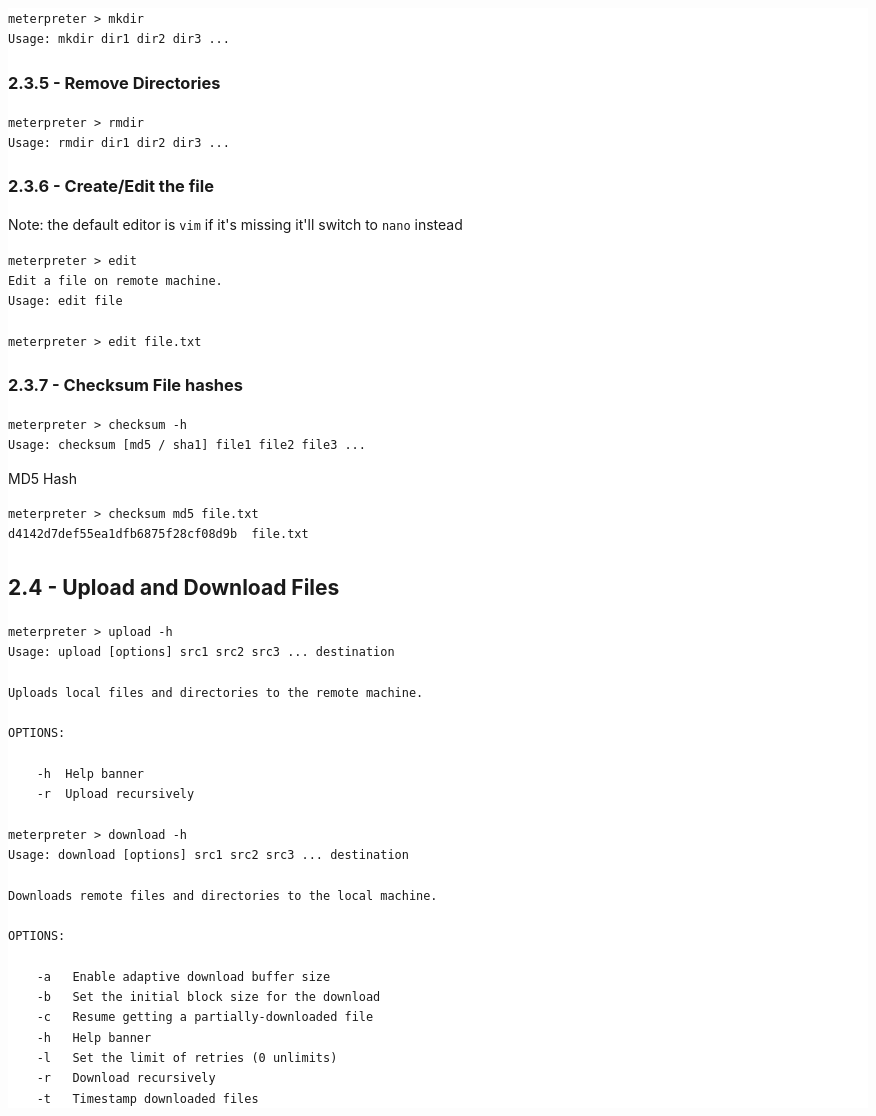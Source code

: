 ```
meterpreter > mkdir
Usage: mkdir dir1 dir2 dir3 ...
```

### 2.3.5 - Remove Directories

```
meterpreter > rmdir
Usage: rmdir dir1 dir2 dir3 ...
```

### 2.3.6 - Create/Edit the file

Note: the default editor is `vim` if it's missing it'll switch to `nano` instead

```
meterpreter > edit
Edit a file on remote machine.
Usage: edit file

meterpreter > edit file.txt
```

### 2.3.7 - Checksum File hashes

```
meterpreter > checksum -h
Usage: checksum [md5 / sha1] file1 file2 file3 ...
```

MD5 Hash

```
meterpreter > checksum md5 file.txt
d4142d7def55ea1dfb6875f28cf08d9b  file.txt
```

## 2.4 - Upload and Download Files

```
meterpreter > upload -h
Usage: upload [options] src1 src2 src3 ... destination

Uploads local files and directories to the remote machine.

OPTIONS:

    -h  Help banner
    -r  Upload recursively

meterpreter > download -h
Usage: download [options] src1 src2 src3 ... destination

Downloads remote files and directories to the local machine.

OPTIONS:

    -a   Enable adaptive download buffer size
    -b   Set the initial block size for the download
    -c   Resume getting a partially-downloaded file
    -h   Help banner
    -l   Set the limit of retries (0 unlimits)
    -r   Download recursively
    -t   Timestamp downloaded files
```
